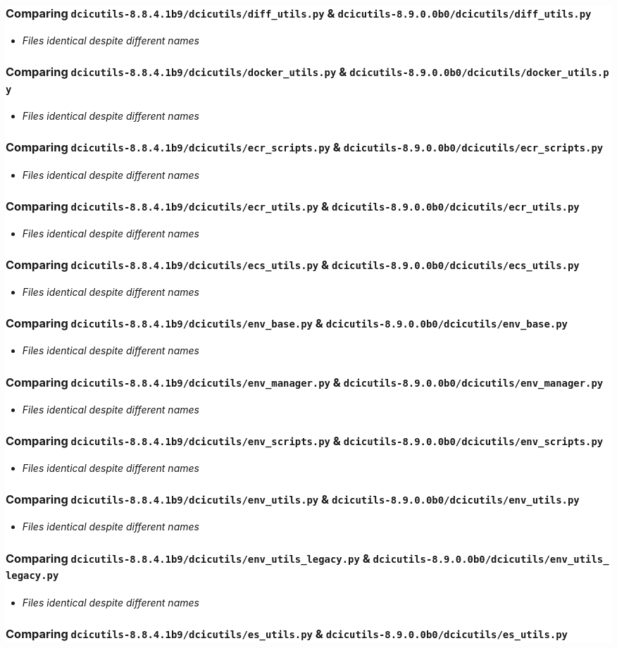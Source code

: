 ### Comparing `dcicutils-8.8.4.1b9/dcicutils/diff_utils.py` & `dcicutils-8.9.0.0b0/dcicutils/diff_utils.py`

 * *Files identical despite different names*

### Comparing `dcicutils-8.8.4.1b9/dcicutils/docker_utils.py` & `dcicutils-8.9.0.0b0/dcicutils/docker_utils.py`

 * *Files identical despite different names*

### Comparing `dcicutils-8.8.4.1b9/dcicutils/ecr_scripts.py` & `dcicutils-8.9.0.0b0/dcicutils/ecr_scripts.py`

 * *Files identical despite different names*

### Comparing `dcicutils-8.8.4.1b9/dcicutils/ecr_utils.py` & `dcicutils-8.9.0.0b0/dcicutils/ecr_utils.py`

 * *Files identical despite different names*

### Comparing `dcicutils-8.8.4.1b9/dcicutils/ecs_utils.py` & `dcicutils-8.9.0.0b0/dcicutils/ecs_utils.py`

 * *Files identical despite different names*

### Comparing `dcicutils-8.8.4.1b9/dcicutils/env_base.py` & `dcicutils-8.9.0.0b0/dcicutils/env_base.py`

 * *Files identical despite different names*

### Comparing `dcicutils-8.8.4.1b9/dcicutils/env_manager.py` & `dcicutils-8.9.0.0b0/dcicutils/env_manager.py`

 * *Files identical despite different names*

### Comparing `dcicutils-8.8.4.1b9/dcicutils/env_scripts.py` & `dcicutils-8.9.0.0b0/dcicutils/env_scripts.py`

 * *Files identical despite different names*

### Comparing `dcicutils-8.8.4.1b9/dcicutils/env_utils.py` & `dcicutils-8.9.0.0b0/dcicutils/env_utils.py`

 * *Files identical despite different names*

### Comparing `dcicutils-8.8.4.1b9/dcicutils/env_utils_legacy.py` & `dcicutils-8.9.0.0b0/dcicutils/env_utils_legacy.py`

 * *Files identical despite different names*

### Comparing `dcicutils-8.8.4.1b9/dcicutils/es_utils.py` & `dcicutils-8.9.0.0b0/dcicutils/es_utils.py`

